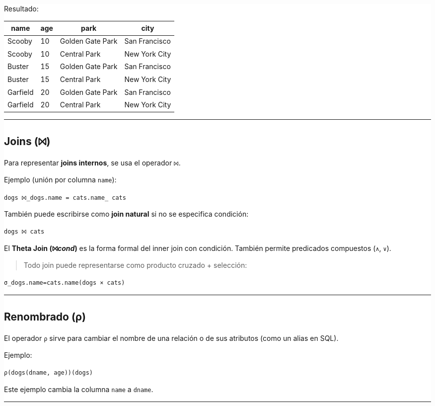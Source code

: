 Resultado:

| name     | age | park             | city          |
| -------- | --- | ---------------- | ------------- |
| Scooby   | 10  | Golden Gate Park | San Francisco |
| Scooby   | 10  | Central Park     | New York City |
| Buster   | 15  | Golden Gate Park | San Francisco |
| Buster   | 15  | Central Park     | New York City |
| Garfield | 20  | Golden Gate Park | San Francisco |
| Garfield | 20  | Central Park     | New York City |

---

## Joins (⨝)

Para representar **joins internos**, se usa el operador `⨝`.

Ejemplo (unión por columna `name`):

```
dogs ⨝_dogs.name = cats.name_ cats
```

También puede escribirse como **join natural** si no se especifica condición:

```
dogs ⨝ cats
```

El **Theta Join (⨝*cond*)** es la forma formal del inner join con condición. También permite predicados compuestos (`∧`, `∨`).

> Todo join puede representarse como producto cruzado + selección:

```
σ_dogs.name=cats.name(dogs × cats)
```

---

## Renombrado (ρ)

El operador `ρ` sirve para cambiar el nombre de una relación o de sus atributos (como un alias en SQL).

Ejemplo:

```
ρ(dogs(dname, age))(dogs)
```

Este ejemplo cambia la columna `name` a `dname`.

---
